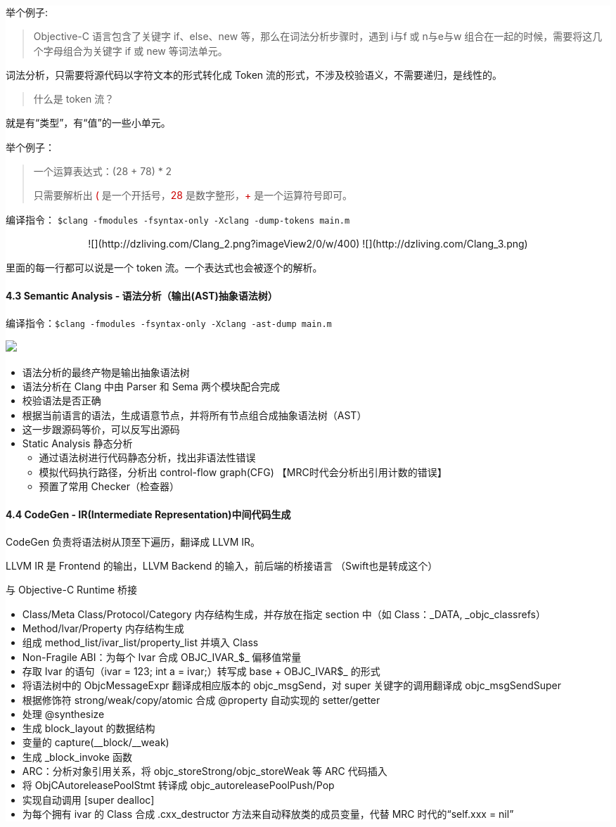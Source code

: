举个例子:

> Objective-C 语言包含了关键字 if、else、new 等，那么在词法分析步骤时，遇到 i与f 或 n与e与w 组合在一起的时候，需要将这几个字母组合为关键字 if 或 new 等词法单元。

词法分析，只需要将源代码以字符文本的形式转化成 Token 流的形式，不涉及校验语义，不需要递归，是线性的。

> 什么是 token 流？

就是有“类型”，有“值”的一些小单元。

举个例子：

> 一个运算表达式：(28 + 78) * 2 
> 
> 只需要解析出 <font color=#cc0000>(</font> 是一个开括号，<font color=#cc0000>28</font> 是数字整形，<font color=#cc0000>+</font> 是一个运算符号即可。

编译指令： `$clang -fmodules -fsyntax-only -Xclang -dump-tokens main.m`

<center>
![](http://dzliving.com/Clang_2.png?imageView2/0/w/400)
![](http://dzliving.com/Clang_3.png)
</center>

里面的每一行都可以说是一个 token 流。一个表达式也会被逐个的解析。

#### 4.3 Semantic Analysis - 语法分析（输出(AST)抽象语法树）

编译指令：`$clang -fmodules -fsyntax-only -Xclang -ast-dump main.m`

![](http://dzliving.com/Clang_4.png)

* 语法分析的最终产物是输出抽象语法树
* 语法分析在 Clang 中由 Parser 和 Sema 两个模块配合完成
* 校验语法是否正确
* 根据当前语言的语法，生成语意节点，并将所有节点组合成抽象语法树（AST）
* 这一步跟源码等价，可以反写出源码
* Static Analysis 静态分析
	* 通过语法树进行代码静态分析，找出非语法性错误
	* 模拟代码执行路径，分析出 control-flow graph(CFG) 【MRC时代会分析出引用计数的错误】
	* 预置了常用 Checker（检查器）

#### 4.4 CodeGen - IR(Intermediate Representation)中间代码生成

CodeGen 负责将语法树从顶至下遍历，翻译成 LLVM IR。

LLVM IR 是 Frontend 的输出，LLVM Backend 的输入，前后端的桥接语言 （Swift也是转成这个）

与 Objective-C Runtime 桥接

* Class/Meta Class/Protocol/Category 内存结构生成，并存放在指定 section 中（如 Class：\_DATA, \_objc\_classrefs）
* Method/lvar/Property 内存结构生成
* 组成 method\_list/ivar\_list/property\_list 并填入 Class
* Non-Fragile ABI：为每个 Ivar 合成 OBJC\_IVAR\_$\_ 偏移值常量
* 存取 Ivar 的语句（ivar = 123; int a = ivar;）转写成 base + OBJC\_IVAR$\_ 的形式
* 将语法树中的 ObjcMessageExpr 翻译成相应版本的 objc\_msgSend，对 super 关键字的调用翻译成 objc\_msgSendSuper
* 根据修饰符 strong/weak/copy/atomic 合成 @property 自动实现的 setter/getter
* 处理 @synthesize
* 生成 block_layout 的数据结构
* 变量的 capture(\_\_block/\_\_weak)
* 生成 \_block\_invoke 函数
* ARC：分析对象引用关系，将 objc\_storeStrong/objc\_storeWeak 等 ARC 代码插入
* 将 ObjCAutoreleasePoolStmt 转译成 objc_autoreleasePoolPush/Pop
* 实现自动调用 [super dealloc]
* 为每个拥有 ivar 的 Class 合成 .cxx_destructor 方法来自动释放类的成员变量，代替 MRC 时代的“self.xxx = nil”

